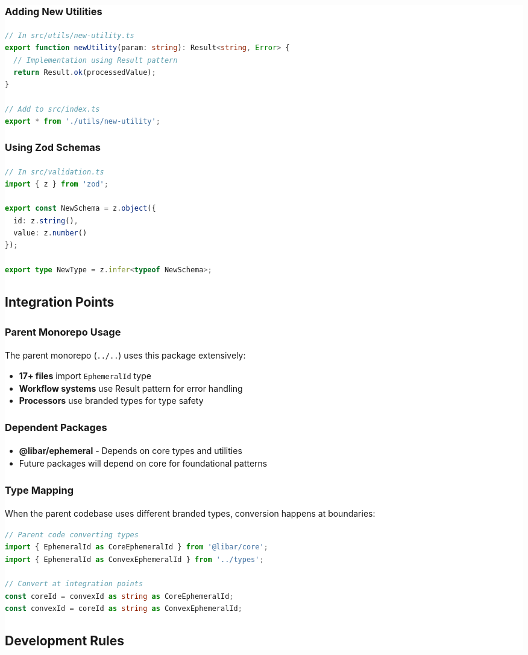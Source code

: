 ### Adding New Utilities
```typescript
// In src/utils/new-utility.ts
export function newUtility(param: string): Result<string, Error> {
  // Implementation using Result pattern
  return Result.ok(processedValue);
}

// Add to src/index.ts
export * from './utils/new-utility';
```

### Using Zod Schemas
```typescript
// In src/validation.ts
import { z } from 'zod';

export const NewSchema = z.object({
  id: z.string(),
  value: z.number()
});

export type NewType = z.infer<typeof NewSchema>;
```

## Integration Points

### Parent Monorepo Usage
The parent monorepo (`../..`) uses this package extensively:
- **17+ files** import `EphemeralId` type
- **Workflow systems** use Result pattern for error handling
- **Processors** use branded types for type safety

### Dependent Packages
- **@libar/ephemeral** - Depends on core types and utilities
- Future packages will depend on core for foundational patterns

### Type Mapping
When the parent codebase uses different branded types, conversion happens at boundaries:
```typescript
// Parent code converting types
import { EphemeralId as CoreEphemeralId } from '@libar/core';
import { EphemeralId as ConvexEphemeralId } from '../types';

// Convert at integration points
const coreId = convexId as string as CoreEphemeralId;
const convexId = coreId as string as ConvexEphemeralId;
```

## Development Rules
